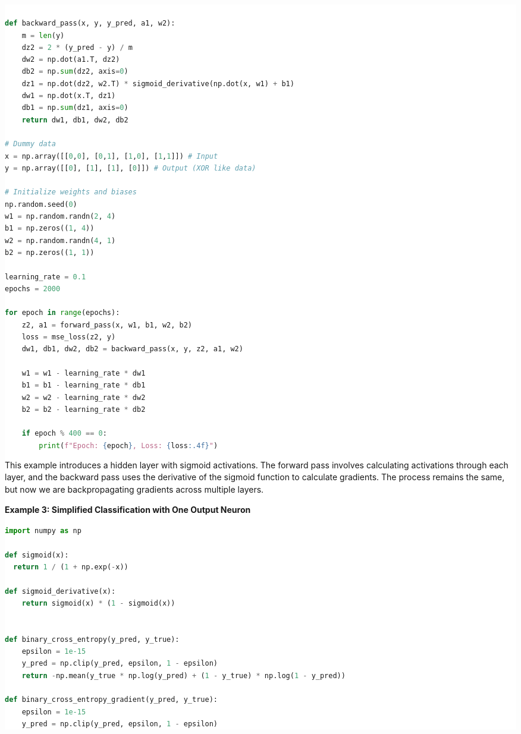 ```python

def backward_pass(x, y, y_pred, a1, w2):
    m = len(y)
    dz2 = 2 * (y_pred - y) / m
    dw2 = np.dot(a1.T, dz2)
    db2 = np.sum(dz2, axis=0)
    dz1 = np.dot(dz2, w2.T) * sigmoid_derivative(np.dot(x, w1) + b1)
    dw1 = np.dot(x.T, dz1)
    db1 = np.sum(dz1, axis=0)
    return dw1, db1, dw2, db2

# Dummy data
x = np.array([[0,0], [0,1], [1,0], [1,1]]) # Input
y = np.array([[0], [1], [1], [0]]) # Output (XOR like data)

# Initialize weights and biases
np.random.seed(0)
w1 = np.random.randn(2, 4)
b1 = np.zeros((1, 4))
w2 = np.random.randn(4, 1)
b2 = np.zeros((1, 1))

learning_rate = 0.1
epochs = 2000

for epoch in range(epochs):
    z2, a1 = forward_pass(x, w1, b1, w2, b2)
    loss = mse_loss(z2, y)
    dw1, db1, dw2, db2 = backward_pass(x, y, z2, a1, w2)

    w1 = w1 - learning_rate * dw1
    b1 = b1 - learning_rate * db1
    w2 = w2 - learning_rate * dw2
    b2 = b2 - learning_rate * db2

    if epoch % 400 == 0:
        print(f"Epoch: {epoch}, Loss: {loss:.4f}")
```

This example introduces a hidden layer with sigmoid activations. The forward pass involves calculating activations through each layer, and the backward pass uses the derivative of the sigmoid function to calculate gradients. The process remains the same, but now we are backpropagating gradients across multiple layers.

**Example 3: Simplified Classification with One Output Neuron**

```python
import numpy as np

def sigmoid(x):
  return 1 / (1 + np.exp(-x))

def sigmoid_derivative(x):
    return sigmoid(x) * (1 - sigmoid(x))


def binary_cross_entropy(y_pred, y_true):
    epsilon = 1e-15
    y_pred = np.clip(y_pred, epsilon, 1 - epsilon)
    return -np.mean(y_true * np.log(y_pred) + (1 - y_true) * np.log(1 - y_pred))

def binary_cross_entropy_gradient(y_pred, y_true):
    epsilon = 1e-15
    y_pred = np.clip(y_pred, epsilon, 1 - epsilon)
```